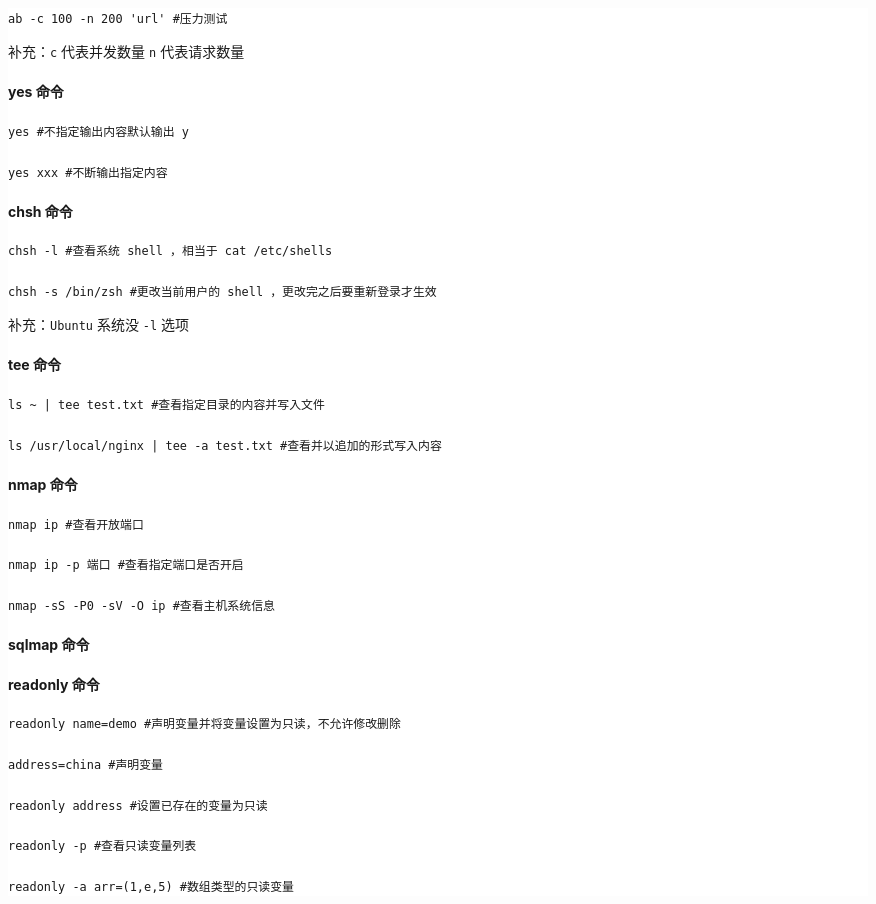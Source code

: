 ```
ab -c 100 -n 200 'url' #压力测试
```

补充：`c` 代表并发数量 `n` 代表请求数量

#### yes 命令

```
yes #不指定输出内容默认输出 y

yes xxx #不断输出指定内容
```

#### chsh 命令

```
chsh -l #查看系统 shell ，相当于 cat /etc/shells

chsh -s /bin/zsh #更改当前用户的 shell ，更改完之后要重新登录才生效
```

补充：`Ubuntu` 系统没 `-l` 选项

#### tee 命令

```
ls ~ | tee test.txt #查看指定目录的内容并写入文件

ls /usr/local/nginx | tee -a test.txt #查看并以追加的形式写入内容
```

#### nmap 命令

```
nmap ip #查看开放端口

nmap ip -p 端口 #查看指定端口是否开启

nmap -sS -P0 -sV -O ip #查看主机系统信息
```

#### sqlmap 命令

```

```

#### readonly 命令

```
readonly name=demo #声明变量并将变量设置为只读，不允许修改删除

address=china #声明变量

readonly address #设置已存在的变量为只读

readonly -p #查看只读变量列表

readonly -a arr=(1,e,5) #数组类型的只读变量
```

